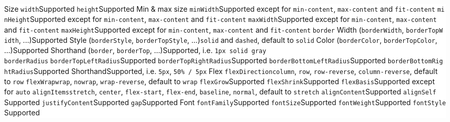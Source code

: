 <tr><td rowspan="3">Size</td></tr>
<tr><td><code>width</code></td><td>Supported</td><td></td></tr>
<tr><td><code>height</code></td><td>Supported</td><td></td></tr>

<tr><td rowspan="5">Min & max size</td></tr>
<tr><td><code>minWidth</code></td><td>Supported except for <code>min-content</code>, <code>max-content</code> and <code>fit-content</code></td><td></td></tr>
<tr><td><code>minHeight</code></td><td>Supported except for <code>min-content</code>, <code>max-content</code> and <code>fit-content</code></td><td></td></tr>
<tr><td><code>maxWidth</code></td><td>Supported except for <code>min-content</code>, <code>max-content</code> and <code>fit-content</code></td><td></td></tr>
<tr><td><code>maxHeight</code></td><td>Supported except for <code>min-content</code>, <code>max-content</code> and <code>fit-content</code></td><td></td></tr>

<tr><td rowspan="5"><code>border</code></td></tr>
<tr><td>Width (<code>borderWidth</code>, <code>borderTopWidth</code>, ...)</td><td>Supported</td><td></td></tr>
<tr><td>Style (<code>borderStyle</code>, <code>borderTopStyle</code>, ...)</td><td><code>solid</code> and <code>dashed</code>, default to <code>solid</code></td><td></td></tr>
<tr><td>Color (<code>borderColor</code>, <code>borderTopColor</code>, ...)</td><td>Supported</td><td></td></tr>
<tr><td>
  Shorthand (<code>border</code>, <code>borderTop</code>, ...)</td><td>Supported, i.e. <code>1px solid gray</code><br/>
</td><td></td></tr>

<tr><td rowspan="6"><code>borderRadius</code></td></tr>
<tr><td><code>borderTopLeftRadius</code></td><td>Supported</td><td></td></tr>
<tr><td><code>borderTopRightRadius</code></td><td>Supported</td><td></td></tr>
<tr><td><code>borderBottomLeftRadius</code></td><td>Supported</td><td></td></tr>
<tr><td><code>borderBottomRightRadius</code></td><td>Supported</td><td></td></tr>
<tr><td>Shorthand</td><td>Supported, i.e. <code>5px</code>, <code>50% / 5px</code></td><td></td></tr>

<tr><td rowspan="11">Flex</td></tr>
<tr><td><code>flexDirection</code></td><td><code>column</code>, <code>row</code>, <code>row-reverse</code>, <code>column-reverse</code>, default to <code>row</code></td><td></td></tr>
<tr><td><code>flexWrap</code></td><td><code>wrap</code>, <code>nowrap</code>, <code>wrap-reverse</code>, default to <code>wrap</code></td><td></td></tr>
<tr><td><code>flexGrow</code></td><td>Supported</td><td></td></tr>
<tr><td><code>flexShrink</code></td><td>Supported</td><td></td></tr>
<tr><td><code>flexBasis</code></td><td>Supported except for <code>auto</code></td><td></td></tr>
<tr><td><code>alignItems</code></td><td><code>stretch</code>, <code>center</code>, <code>flex-start</code>, <code>flex-end</code>, <code>baseline</code>, <code>normal</code>, default to <code>stretch</code></td><td></td></tr>
<tr><td><code>alignContent</code></td><td>Supported</td><td></td></tr>
<tr><td><code>alignSelf</code></td><td>Supported</td><td></td></tr>
<tr><td><code>justifyContent</code></td><td>Supported</td><td></td></tr>
<tr><td><code>gap</code></td><td>Supported</td><td></td></tr>

<tr><td rowspan="5">Font</td></tr>
<tr><td><code>fontFamily</code></td><td>Supported</td><td></td></tr>
<tr><td><code>fontSize</code></td><td>Supported</td><td></td></tr>
<tr><td><code>fontWeight</code></td><td>Supported</td><td></td></tr>
<tr><td><code>fontStyle</code></td><td>Supported</td><td></td></tr>
